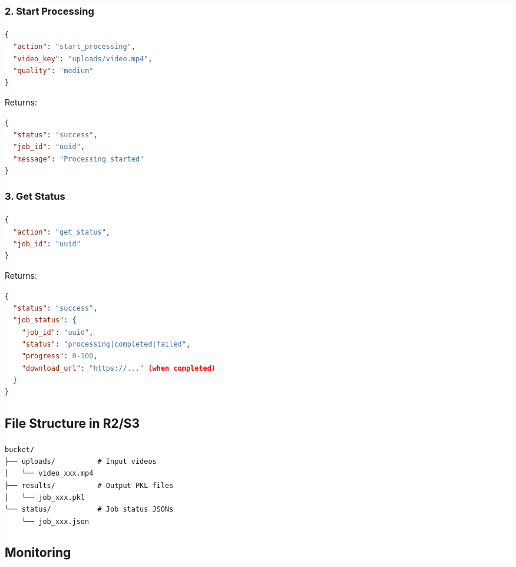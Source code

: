 ```json
```

### 2. Start Processing
```json
{
  "action": "start_processing",
  "video_key": "uploads/video.mp4",
  "quality": "medium"
}
```
Returns:
```json
{
  "status": "success",
  "job_id": "uuid",
  "message": "Processing started"
}
```

### 3. Get Status
```json
{
  "action": "get_status",
  "job_id": "uuid"
}
```
Returns:
```json
{
  "status": "success",
  "job_status": {
    "job_id": "uuid",
    "status": "processing|completed|failed",
    "progress": 0-100,
    "download_url": "https://..." (when completed)
  }
}
```

## File Structure in R2/S3

```
bucket/
├── uploads/          # Input videos
│   └── video_xxx.mp4
├── results/          # Output PKL files
│   └── job_xxx.pkl
└── status/           # Job status JSONs
    └── job_xxx.json
```

## Monitoring
